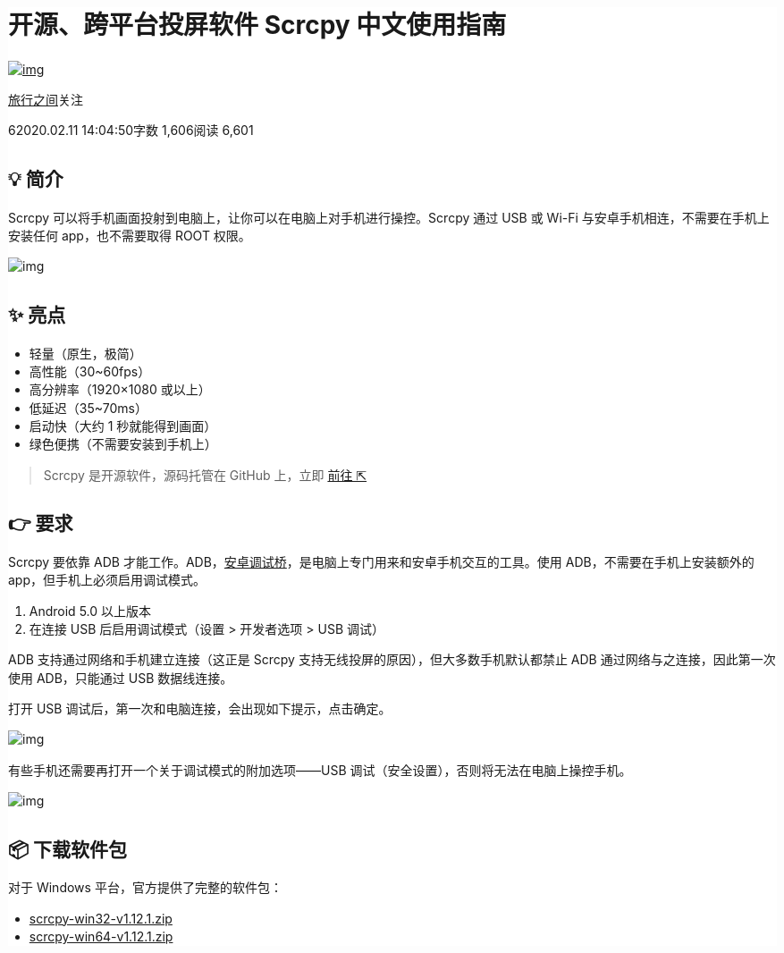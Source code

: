# 开源、跨平台投屏软件 Scrcpy 中文使用指南

[![img](https://upload.jianshu.io/users/upload_avatars/6399134/d4812750-3fb4-49bc-abb8-5b95eb34db70.jpg?imageMogr2/auto-orient/strip|imageView2/1/w/96/h/96/format/webp)](https://www.jianshu.com/u/5ea361539434)

[旅行之间](https://www.jianshu.com/u/5ea361539434)关注

62020.02.11 14:04:50字数 1,606阅读 6,601

## 💡 简介

Scrcpy 可以将手机画面投射到电脑上，让你可以在电脑上对手机进行操控。Scrcpy 通过 USB 或 Wi-Fi 与安卓手机相连，不需要在手机上安装任何 app，也不需要取得 ROOT 权限。

![img](https://upload-images.jianshu.io/upload_images/6399134-1b5c609c8711930c.png?imageMogr2/auto-orient/strip|imageView2/2/w/1200/format/webp)

## ✨ 亮点

- 轻量（原生，极简）
- 高性能（30~60fps）
- 高分辨率（1920×1080 或以上）
- 低延迟（35~70ms）
- 启动快（大约 1 秒就能得到画面）
- 绿色便携（不需要安装到手机上）

> Scrcpy 是开源软件，源码托管在 GitHub 上，立即 [前往 ⇱](https://links.jianshu.com/go?to=https%3A%2F%2Fgithub.com%2FGenymobile%2Fscrcpy)

## 👉 要求

Scrcpy 要依靠 ADB 才能工作。ADB，[安卓调试桥](https://links.jianshu.com/go?to=https%3A%2F%2Fdeveloper.android.google.cn%2Fstudio%2Fcommand-line%2Fadb)，是电脑上专门用来和安卓手机交互的工具。使用 ADB，不需要在手机上安装额外的 app，但手机上必须启用调试模式。

1. Android 5.0 以上版本
2. 在连接 USB 后启用调试模式（设置 > 开发者选项 > USB 调试）

ADB 支持通过网络和手机建立连接（这正是 Scrcpy 支持无线投屏的原因），但大多数手机默认都禁止 ADB 通过网络与之连接，因此第一次使用 ADB，只能通过 USB 数据线连接。

打开 USB 调试后，第一次和电脑连接，会出现如下提示，点击确定。

![img](https://upload-images.jianshu.io/upload_images/6399134-7b1b8e84ea2cb47f.png?imageMogr2/auto-orient/strip|imageView2/2/w/320/format/webp)

有些手机还需要再打开一个关于调试模式的附加选项——USB 调试（安全设置），否则将无法在电脑上操控手机。

![img](https://upload-images.jianshu.io/upload_images/6399134-3073d784c006a4b5.png?imageMogr2/auto-orient/strip|imageView2/2/w/320/format/webp)

## 📦 下载软件包

对于 Windows 平台，官方提供了完整的软件包：

- [scrcpy-win32-v1.12.1.zip](https://links.jianshu.com/go?to=https%3A%2F%2Fgithub.com%2FGenymobile%2Fscrcpy%2Freleases%2Fdownload%2Fv1.12.1%2Fscrcpy-win32-v1.12.1.zip)
- [scrcpy-win64-v1.12.1.zip](https://links.jianshu.com/go?to=https%3A%2F%2Fgithub.com%2FGenymobile%2Fscrcpy%2Freleases%2Fdownload%2Fv1.12.1%2Fscrcpy-win64-v1.12.1.zip)
